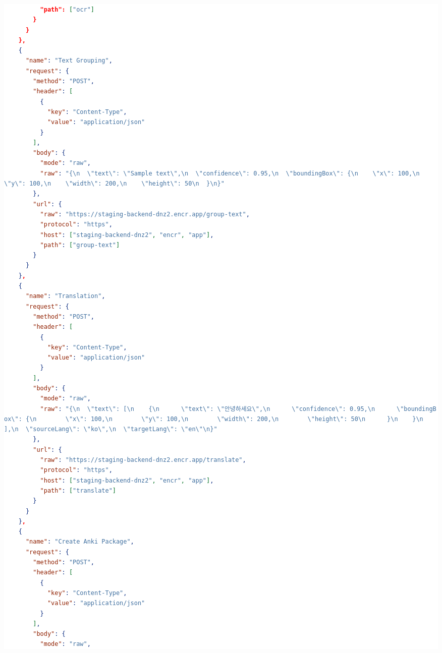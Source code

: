 ```json
          "path": ["ocr"]
        }
      }
    },
    {
      "name": "Text Grouping",
      "request": {
        "method": "POST",
        "header": [
          {
            "key": "Content-Type",
            "value": "application/json"
          }
        ],
        "body": {
          "mode": "raw",
          "raw": "{\n  \"text\": \"Sample text\",\n  \"confidence\": 0.95,\n  \"boundingBox\": {\n    \"x\": 100,\n    \"y\": 100,\n    \"width\": 200,\n    \"height\": 50\n  }\n}"
        },
        "url": {
          "raw": "https://staging-backend-dnz2.encr.app/group-text",
          "protocol": "https",
          "host": ["staging-backend-dnz2", "encr", "app"],
          "path": ["group-text"]
        }
      }
    },
    {
      "name": "Translation",
      "request": {
        "method": "POST",
        "header": [
          {
            "key": "Content-Type",
            "value": "application/json"
          }
        ],
        "body": {
          "mode": "raw",
          "raw": "{\n  \"text\": [\n    {\n      \"text\": \"안녕하세요\",\n      \"confidence\": 0.95,\n      \"boundingBox\": {\n        \"x\": 100,\n        \"y\": 100,\n        \"width\": 200,\n        \"height\": 50\n      }\n    }\n  ],\n  \"sourceLang\": \"ko\",\n  \"targetLang\": \"en\"\n}"
        },
        "url": {
          "raw": "https://staging-backend-dnz2.encr.app/translate",
          "protocol": "https",
          "host": ["staging-backend-dnz2", "encr", "app"],
          "path": ["translate"]
        }
      }
    },
    {
      "name": "Create Anki Package",
      "request": {
        "method": "POST",
        "header": [
          {
            "key": "Content-Type",
            "value": "application/json"
          }
        ],
        "body": {
          "mode": "raw",
```
